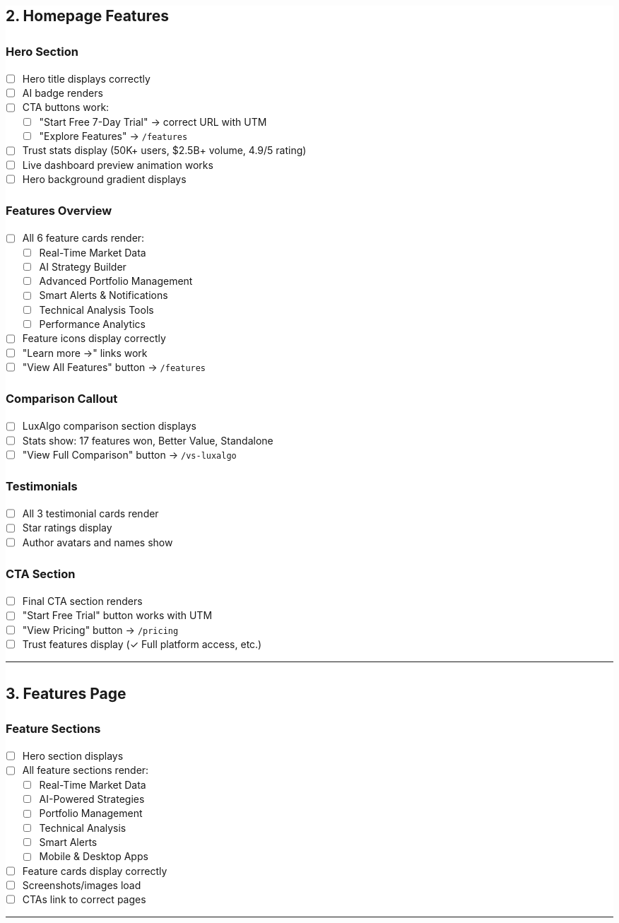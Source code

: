 
## 2. Homepage Features

### Hero Section
- [ ] Hero title displays correctly
- [ ] AI badge renders
- [ ] CTA buttons work:
  - [ ] "Start Free 7-Day Trial" → correct URL with UTM
  - [ ] "Explore Features" → `/features`
- [ ] Trust stats display (50K+ users, $2.5B+ volume, 4.9/5 rating)
- [ ] Live dashboard preview animation works
- [ ] Hero background gradient displays

### Features Overview
- [ ] All 6 feature cards render:
  - [ ] Real-Time Market Data
  - [ ] AI Strategy Builder
  - [ ] Advanced Portfolio Management
  - [ ] Smart Alerts & Notifications
  - [ ] Technical Analysis Tools
  - [ ] Performance Analytics
- [ ] Feature icons display correctly
- [ ] "Learn more →" links work
- [ ] "View All Features" button → `/features`

### Comparison Callout
- [ ] LuxAlgo comparison section displays
- [ ] Stats show: 17 features won, Better Value, Standalone
- [ ] "View Full Comparison" button → `/vs-luxalgo`

### Testimonials
- [ ] All 3 testimonial cards render
- [ ] Star ratings display
- [ ] Author avatars and names show

### CTA Section
- [ ] Final CTA section renders
- [ ] "Start Free Trial" button works with UTM
- [ ] "View Pricing" button → `/pricing`
- [ ] Trust features display (✓ Full platform access, etc.)

---

## 3. Features Page

### Feature Sections
- [ ] Hero section displays
- [ ] All feature sections render:
  - [ ] Real-Time Market Data
  - [ ] AI-Powered Strategies
  - [ ] Portfolio Management
  - [ ] Technical Analysis
  - [ ] Smart Alerts
  - [ ] Mobile & Desktop Apps
- [ ] Feature cards display correctly
- [ ] Screenshots/images load
- [ ] CTAs link to correct pages

---